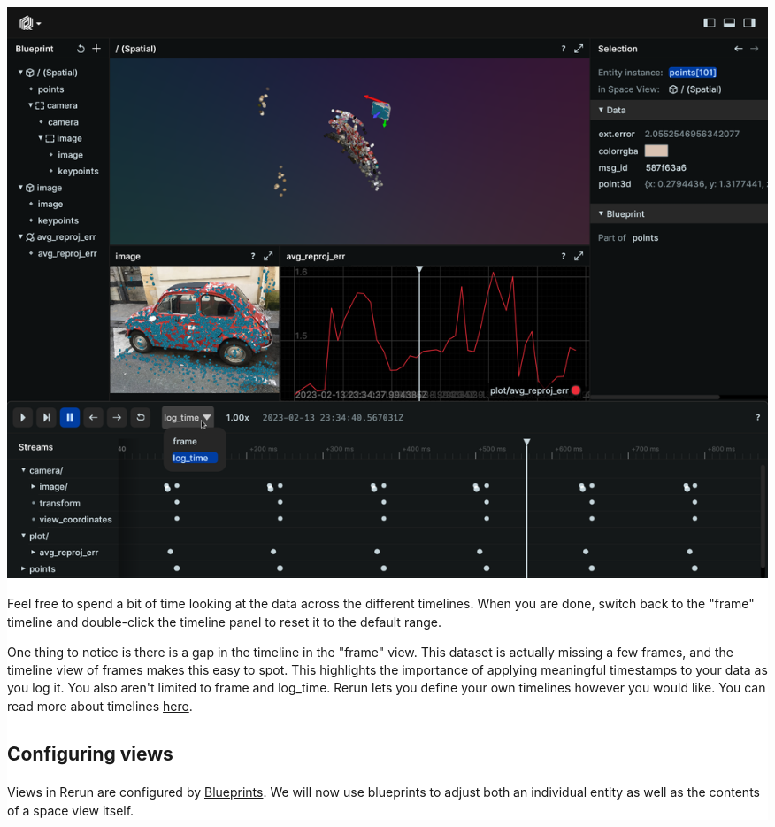 ![Log Time](/docs-media/viewer_walkthrough7_log_time.png)

Feel free to spend a bit of time looking at the data across the different timelines. When you are done, switch back
to the "frame" timeline and double-click the timeline panel to reset it to the default range.

One thing to notice is there is a gap in the timeline in the "frame" view. This dataset is actually missing a few
frames, and the timeline view of frames makes this easy to spot. This highlights the importance of applying meaningful
timestamps to your data as you log it. You also aren't limited to frame and log_time. Rerun lets you define your own
timelines however you would like. You can read more about timelines [here](../concepts/timelines.md).

## Configuring views
Views in Rerun are configured by [Blueprints](../reference/viewer/blueprint.md). We will now use blueprints to adjust
both an individual entity as well as the contents of a space view itself.
